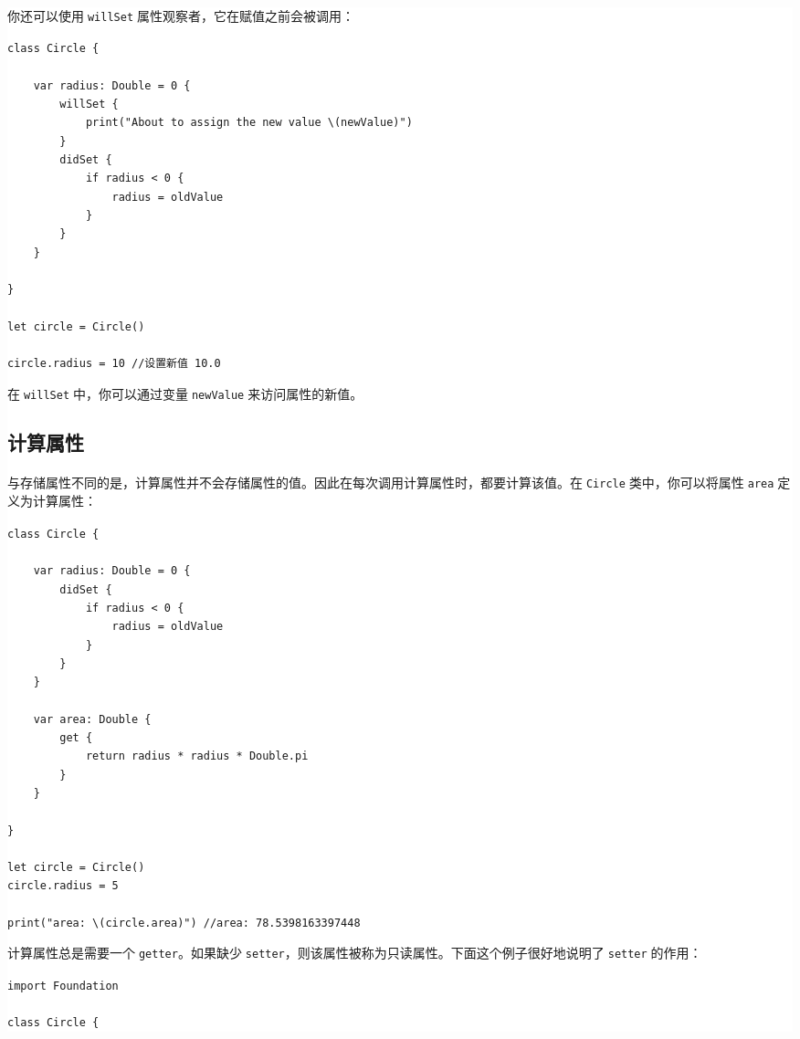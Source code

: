 你还可以使用 `willSet` 属性观察者，它在赋值之前会被调用：

    
    class Circle {
        
        var radius: Double = 0 {
            willSet {
                print("About to assign the new value \(newValue)")
            }
            didSet {
                if radius < 0 {
                    radius = oldValue
                }
            }
        }
        
    }
     
    let circle = Circle()
     
    circle.radius = 10 //设置新值 10.0

在 `willSet` 中，你可以通过变量 `newValue` 来访问属性的新值。

## 计算属性

与存储属性不同的是，计算属性并不会存储属性的值。因此在每次调用计算属性时，都要计算该值。在 `Circle` 类中，你可以将属性 `area` 定义为计算属性：

    
    class Circle {
        
        var radius: Double = 0 {
            didSet {
                if radius < 0 {
                    radius = oldValue
                }
            }
        }
        
        var area: Double {
            get {
                return radius * radius * Double.pi
            }
        }
    
    }
    
    let circle = Circle()
    circle.radius = 5
    
    print("area: \(circle.area)") //area: 78.5398163397448

计算属性总是需要一个 `getter`。如果缺少 `setter`，则该属性被称为只读属性。下面这个例子很好地说明了 `setter` 的作用：

    
    import Foundation
    
    class Circle {
        